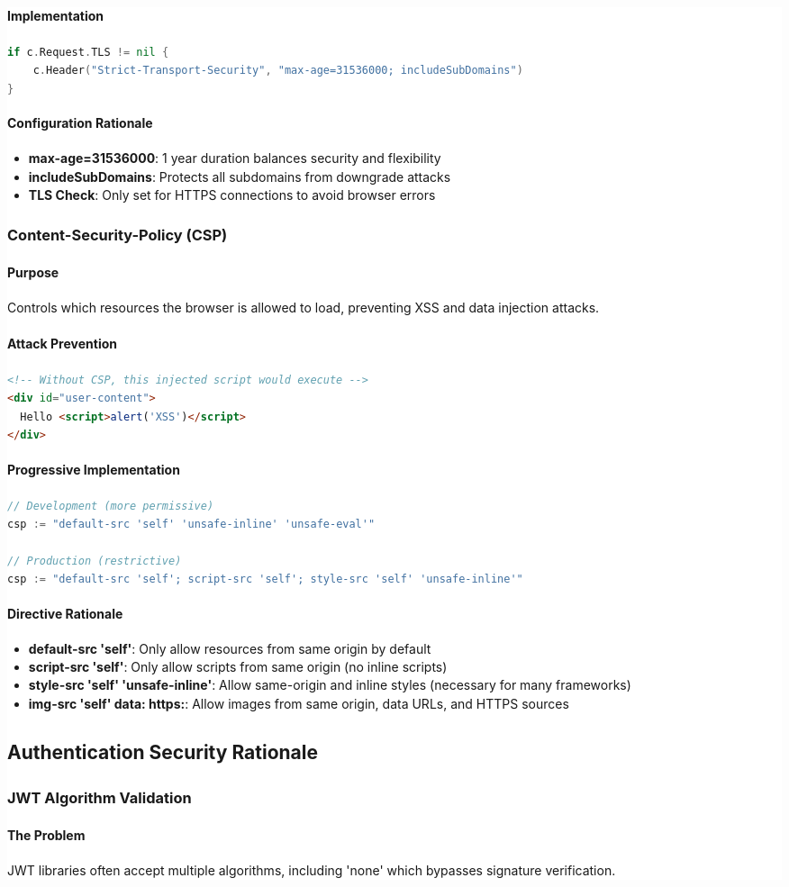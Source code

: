 #### Implementation

```go
if c.Request.TLS != nil {
    c.Header("Strict-Transport-Security", "max-age=31536000; includeSubDomains")
}
```

#### Configuration Rationale

- **max-age=31536000**: 1 year duration balances security and flexibility
- **includeSubDomains**: Protects all subdomains from downgrade attacks
- **TLS Check**: Only set for HTTPS connections to avoid browser errors

### Content-Security-Policy (CSP)

#### Purpose

Controls which resources the browser is allowed to load, preventing XSS and data injection attacks.

#### Attack Prevention

```html
<!-- Without CSP, this injected script would execute -->
<div id="user-content">
  Hello <script>alert('XSS')</script>
</div>
```

#### Progressive Implementation

```go
// Development (more permissive)
csp := "default-src 'self' 'unsafe-inline' 'unsafe-eval'"

// Production (restrictive)
csp := "default-src 'self'; script-src 'self'; style-src 'self' 'unsafe-inline'"
```

#### Directive Rationale

- **default-src 'self'**: Only allow resources from same origin by default
- **script-src 'self'**: Only allow scripts from same origin (no inline scripts)
- **style-src 'self' 'unsafe-inline'**: Allow same-origin and inline styles (necessary for many frameworks)
- **img-src 'self' data: https:**: Allow images from same origin, data URLs, and HTTPS sources

## Authentication Security Rationale

### JWT Algorithm Validation

#### The Problem

JWT libraries often accept multiple algorithms, including 'none' which bypasses signature verification.
